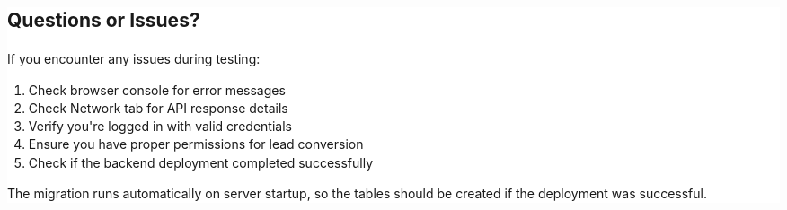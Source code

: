
## Questions or Issues?

If you encounter any issues during testing:

1. Check browser console for error messages
2. Check Network tab for API response details
3. Verify you're logged in with valid credentials
4. Ensure you have proper permissions for lead conversion
5. Check if the backend deployment completed successfully

The migration runs automatically on server startup, so the tables should be created if the deployment was successful.
